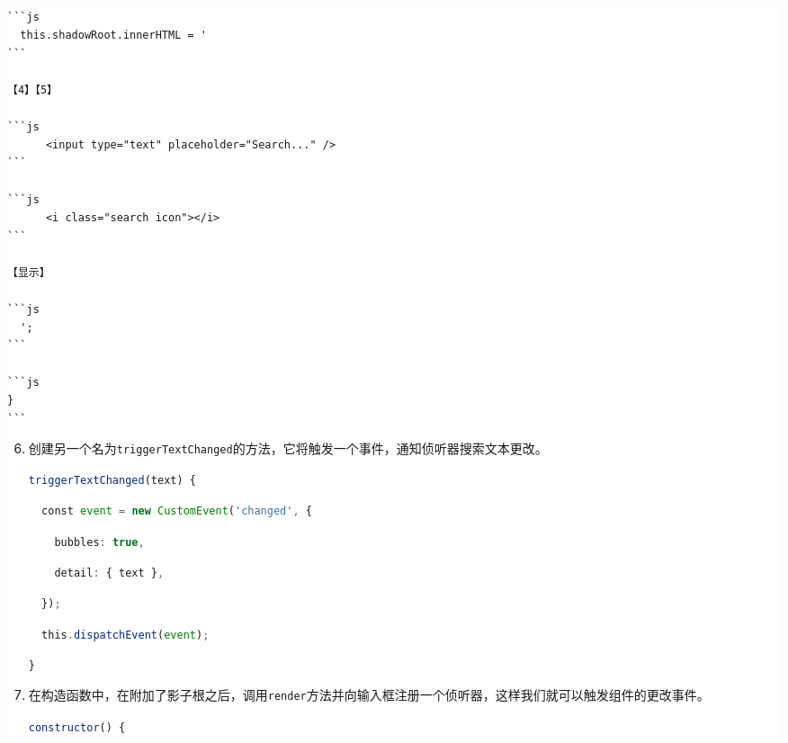    ```js
      this.shadowRoot.innerHTML = '
    ```

    【4】【5】

    ```js
          <input type="text" placeholder="Search..." />
    ```

    ```js
          <i class="search icon"></i>
    ```

    【显示】

    ```js
      ';
    ```

    ```js
    }
    ```

6.  创建另一个名为`triggerTextChanged`的方法，它将触发一个事件，通知侦听器搜索文本更改。

    ```js
    triggerTextChanged(text) {
    ```

    ```js
      const event = new CustomEvent('changed', {
    ```

    ```js
        bubbles: true,
    ```

    ```js
        detail: { text },
    ```

    ```js
      });
    ```

    ```js
      this.dispatchEvent(event);
    ```

    ```js
    }
    ```

7.  在构造函数中，在附加了影子根之后，调用`render`方法并向输入框注册一个侦听器，这样我们就可以触发组件的更改事件。

    ```js
    constructor() {
    ```
